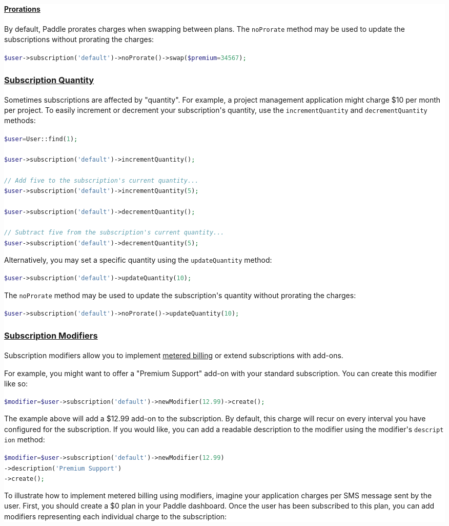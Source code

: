 #### [Prorations](#prorations)
By default, Paddle prorates charges when swapping between plans. The `noProrate` method may be used to update the subscriptions without prorating the charges:

```php	
$user->subscription('default')->noProrate()->swap($premium=34567);
```
### [Subscription Quantity](#subscription-quantity)
Sometimes subscriptions are affected by "quantity". For example, a project management application might charge $10 per month per project. To easily increment or decrement your subscription's quantity, use the `incrementQuantity` and `decrementQuantity` methods:

```php	
$user=User::find(1);
 
$user->subscription('default')->incrementQuantity();
 
// Add five to the subscription's current quantity...
$user->subscription('default')->incrementQuantity(5);
 
$user->subscription('default')->decrementQuantity();
 
// Subtract five from the subscription's current quantity...
$user->subscription('default')->decrementQuantity(5);
```
Alternatively, you may set a specific quantity using the `updateQuantity` method:

```php	
$user->subscription('default')->updateQuantity(10);
```
The `noProrate` method may be used to update the subscription's quantity without prorating the charges:

```php	
$user->subscription('default')->noProrate()->updateQuantity(10);
```
### [Subscription Modifiers](#subscription-modifiers)
Subscription modifiers allow you to implement [metered billing](https://developer.paddle.com/guides/how-tos/subscriptions/metered-billing#using-subscription-price-modifiers) or extend subscriptions with add-ons.

For example, you might want to offer a "Premium Support" add-on with your standard subscription. You can create this modifier like so:

```php	
$modifier=$user->subscription('default')->newModifier(12.99)->create();
```
The example above will add a $12.99 add-on to the subscription. By default, this charge will recur on every interval you have configured for the subscription. If you would like, you can add a readable description to the modifier using the modifier's `description` method:

```php	
$modifier=$user->subscription('default')->newModifier(12.99)
->description('Premium Support')
->create();
```
To illustrate how to implement metered billing using modifiers, imagine your application charges per SMS message sent by the user. First, you should create a $0 plan in your Paddle dashboard. Once the user has been subscribed to this plan, you can add modifiers representing each individual charge to the subscription:
